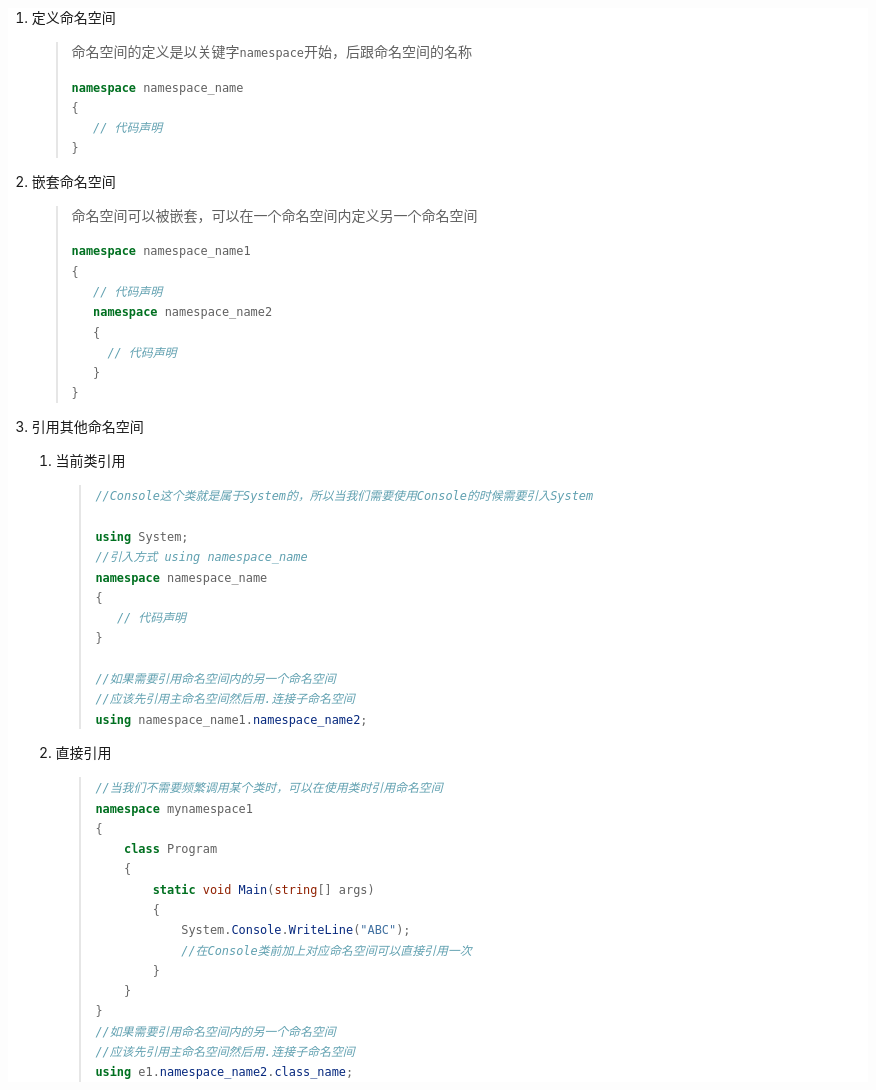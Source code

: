 1. 定义命名空间

	> 命名空间的定义是以关键字`namespace`开始，后跟命名空间的名称
	>
	> ```c#
	> namespace namespace_name
	> {
	>    // 代码声明
	> }
	> ```

2. 嵌套命名空间

	> 命名空间可以被嵌套，可以在一个命名空间内定义另一个命名空间
	>
	> ```c#
	> namespace namespace_name1 
	> {
	>    // 代码声明
	>    namespace namespace_name2 
	>    {
	>      // 代码声明
	>    }
	> }
	> ```

3. 引用其他命名空间  

	1. 当前类引用

		> ```c#
		> //Console这个类就是属于System的，所以当我们需要使用Console的时候需要引入System
		> 
		> using System;
		> //引入方式 using namespace_name
		> namespace namespace_name
		> {
		>    // 代码声明
		> }
		> 
		> //如果需要引用命名空间内的另一个命名空间
		> //应该先引用主命名空间然后用.连接子命名空间
		> using namespace_name1.namespace_name2;
		> ```

	2. 直接引用

		> ```c#
		> //当我们不需要频繁调用某个类时，可以在使用类时引用命名空间
		> namespace mynamespace1
		> {
		>     class Program
		>     {
		>         static void Main(string[] args)
		>         {
		>             System.Console.WriteLine("ABC");
		>             //在Console类前加上对应命名空间可以直接引用一次
		>         }
		>     }
		> }
		> //如果需要引用命名空间内的另一个命名空间
		> //应该先引用主命名空间然后用.连接子命名空间
		> using e1.namespace_name2.class_name;
		> ```
